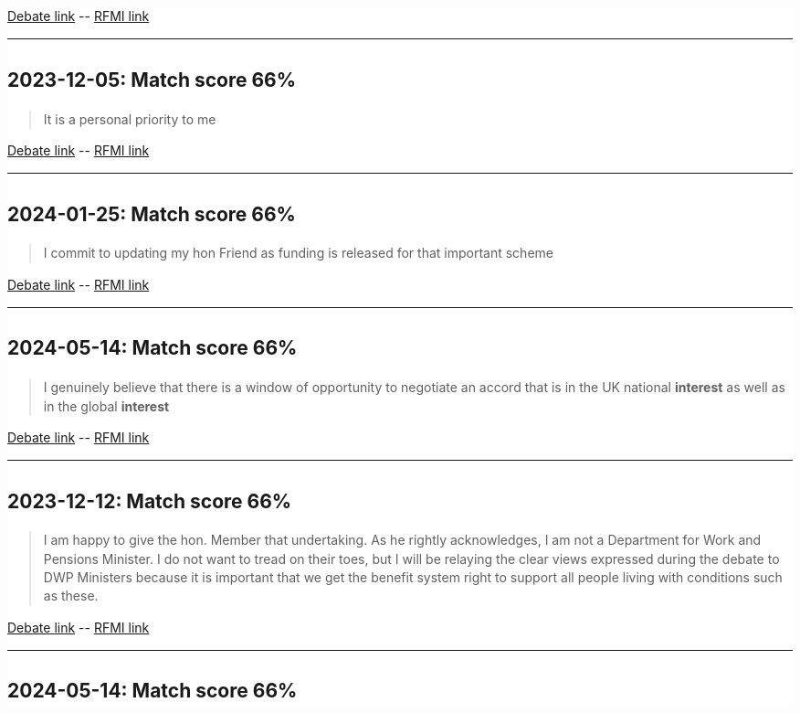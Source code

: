 [Debate link](https://www.theyworkforyou.com/debates/?id=2024-05-14c.161.0)  --  [RFMI link](https://www.theyworkforyou.com/mp/24759/register)


---



## 2023-12-05: Match score 66%

>It is a personal priority to me

[Debate link](https://www.theyworkforyou.com/debates/?id=2023-12-05a.209.0)  --  [RFMI link](https://www.theyworkforyou.com/mp/24759/register)


---



## 2024-01-25: Match score 66%

>I commit to updating my hon Friend as funding is released for that important scheme

[Debate link](https://www.theyworkforyou.com/debates/?id=2024-01-25a.501.0)  --  [RFMI link](https://www.theyworkforyou.com/mp/24759/register)


---



## 2024-05-14: Match score 66%

>I genuinely believe that there is a window of opportunity to negotiate an accord that is in the UK national **interest** as well as in the global **interest**

[Debate link](https://www.theyworkforyou.com/debates/?id=2024-05-14c.162.3)  --  [RFMI link](https://www.theyworkforyou.com/mp/24759/register)


---



## 2023-12-12: Match score 66%

>I am happy to give the hon. Member that undertaking. As he rightly acknowledges, I am not a Department for Work and Pensions Minister. I do not want to tread on their toes, but I will be relaying the clear views expressed during the debate to DWP Ministers because it is important that we get the benefit system right to support all people living with conditions such as these.

[Debate link](https://www.theyworkforyou.com/debates/?id=2023-12-12b.876.0)  --  [RFMI link](https://www.theyworkforyou.com/mp/24759/register)


---



## 2024-05-14: Match score 66%
